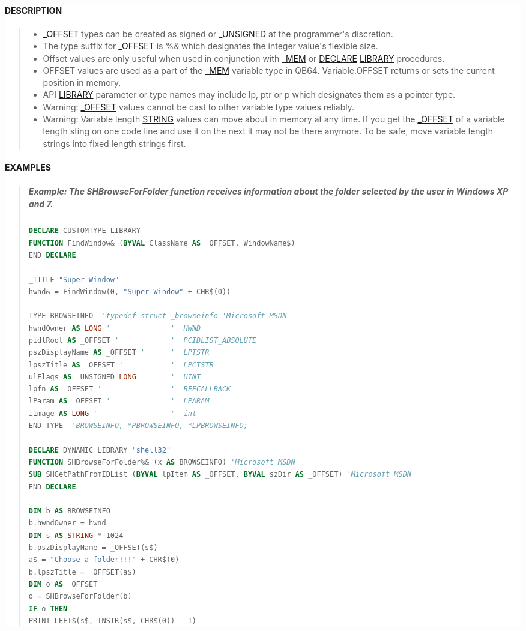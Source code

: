 </blockquote>

#### DESCRIPTION

<blockquote>


* [_OFFSET](OFFSET.md) types can be created as signed or [_UNSIGNED](UNSIGNED.md) at the programmer's discretion.
* The type suffix for [_OFFSET](OFFSET.md) is %& which designates the integer value's flexible size.
* Offset values are only useful when used in conjunction with [_MEM](MEM.md) or [DECLARE](DECLARE.md) [LIBRARY](LIBRARY.md) procedures.
* OFFSET values are used as a part of the [_MEM](MEM.md) variable type in QB64. Variable.OFFSET returns or sets the current position in memory.
* API [LIBRARY](LIBRARY.md) parameter or type names may include lp, ptr or p which designates them as a pointer type.
* Warning: [_OFFSET](OFFSET.md) values cannot be cast to other variable type values reliably.
* Warning: Variable length [STRING](STRING.md) values can move about in memory at any time. If you get the [_OFFSET](OFFSET.md) of a variable length sting on one code line and use it on the next it may not be there anymore. To be safe, move variable length strings into fixed length strings first.

</blockquote>

#### EXAMPLES

<blockquote>



##### Example: The SHBrowseForFolder function receives information about the folder selected by the user in Windows XP and 7.
```vb
DECLARE CUSTOMTYPE LIBRARY
FUNCTION FindWindow& (BYVAL ClassName AS _OFFSET, WindowName$)
END DECLARE

_TITLE "Super Window"
hwnd& = FindWindow(0, "Super Window" + CHR$(0))

TYPE BROWSEINFO  'typedef struct _browseinfo 'Microsoft MSDN
hwndOwner AS LONG '              '  HWND
pidlRoot AS _OFFSET '            '  PCIDLIST_ABSOLUTE
pszDisplayName AS _OFFSET '      '  LPTSTR
lpszTitle AS _OFFSET '           '  LPCTSTR
ulFlags AS _UNSIGNED LONG        '  UINT
lpfn AS _OFFSET '                '  BFFCALLBACK
lParam AS _OFFSET '              '  LPARAM
iImage AS LONG '                 '  int
END TYPE  'BROWSEINFO, *PBROWSEINFO, *LPBROWSEINFO;

DECLARE DYNAMIC LIBRARY "shell32"
FUNCTION SHBrowseForFolder%& (x AS BROWSEINFO) 'Microsoft MSDN
SUB SHGetPathFromIDList (BYVAL lpItem AS _OFFSET, BYVAL szDir AS _OFFSET) 'Microsoft MSDN
END DECLARE

DIM b AS BROWSEINFO
b.hwndOwner = hwnd
DIM s AS STRING * 1024
b.pszDisplayName = _OFFSET(s$)
a$ = "Choose a folder!!!" + CHR$(0)
b.lpszTitle = _OFFSET(a$)
DIM o AS _OFFSET
o = SHBrowseForFolder(b)
IF o THEN
PRINT LEFT$(s$, INSTR(s$, CHR$(0)) - 1)
```